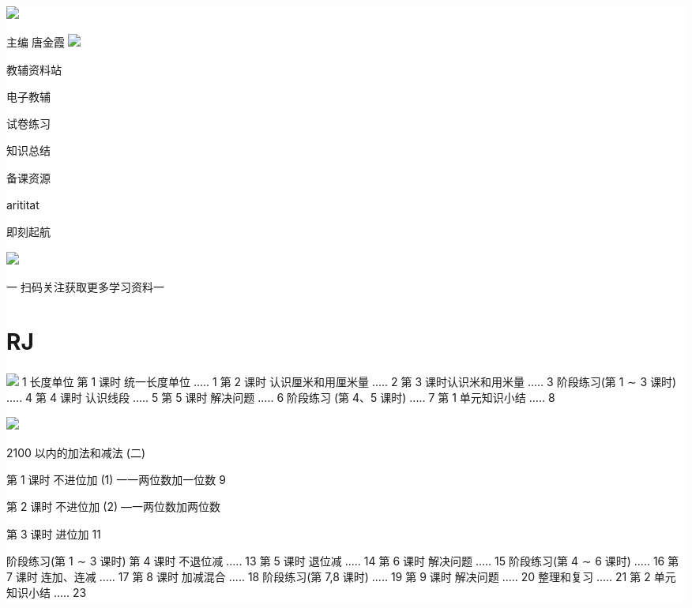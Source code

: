![](https://cdn.mathpix.com/cropped/2024_04_30_b9e47a325da23e469629g-01.jpg?height=652&width=1284&top_left_y=407&top_left_x=184)

主编 唐金霞
![](https://cdn.mathpix.com/cropped/2024_04_30_b9e47a325da23e469629g-01.jpg?height=908&width=1334&top_left_y=1183&top_left_x=131)

教辅资料站

电子教辅

试卷练习

知识总结

备课资源

arititat

即刻起航

![](https://cdn.mathpix.com/cropped/2024_04_30_b9e47a325da23e469629g-01.jpg?height=59&width=153&top_left_y=1406&top_left_x=1141)

一 扫码关注获取更多学习资料一

# RJ 

![](https://cdn.mathpix.com/cropped/2024_04_30_b9e47a325da23e469629g-02.jpg?height=174&width=444&top_left_y=75&top_left_x=272)
1 长度单位
第 1 课时 统一长度单位 ..... 1
第 2 课时 认识厘米和用厘米量 ..... 2
第 3 课时认识米和用米量 ..... 3
阶段练习(第 $1 \sim 3$ 课时) ..... 4
第 4 课时 认识线段 ..... 5
第 5 课时 解决问题 ..... 6
阶段练习 (第 $4 、 5$ 课时) ..... 7
第 1 单元知识小结 ..... 8

![](https://cdn.mathpix.com/cropped/2024_04_30_b9e47a325da23e469629g-02.jpg?height=254&width=605&top_left_y=882&top_left_x=182)

2100 以内的加法和减法 (二)

第 1 课时 不进位加 (1) 一一两位数加一位数 9

第 2 课时 不进位加 (2) —一两位数加两位数

第 3 课时 进位加 11

阶段练习(第 $1 \sim 3$ 课时)
第 4 课时 不退位减 ..... 13
第 5 课时 退位减 ..... 14
第 6 课时 解决问题 ..... 15
阶段练习(第 $4 \sim 6$ 课时) ..... 16
第 7 课时 连加、连减 ..... 17
第 8 课时 加减混合 ..... 18
阶段练习(第 7,8 课时) ..... 19
第 9 课时 解决问题 ..... 20
整理和复习 ..... 21
第 2 单元知识小结 ..... 23
